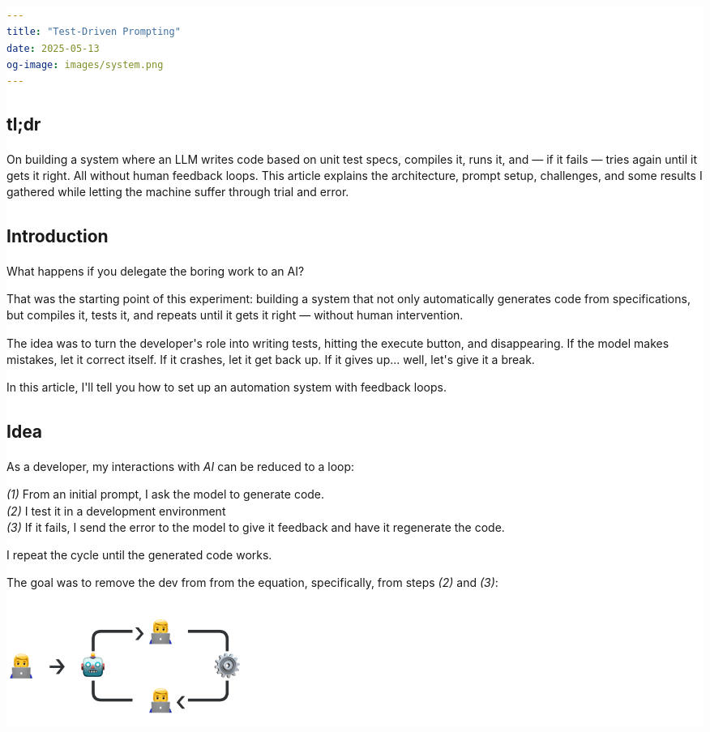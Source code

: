 ```yaml
---
title: "Test-Driven Prompting"
date: 2025-05-13
og-image: images/system.png
---
```


## tl;dr

On building a system where an LLM writes code based on unit test specs, compiles it, runs it, and — if it fails — tries again until it gets it right. All without human feedback loops. This article explains the architecture, prompt setup, challenges, and some results I gathered while letting the machine suffer through trial and error.

## Introduction

What happens if you delegate the boring work to an AI?

That was the starting point of this experiment: building a system that not only automatically generates code from specifications, but compiles it, tests it, and repeats until it gets it right — without human intervention.

The idea was to turn the developer's role into writing tests, hitting the execute button, and disappearing. If the model makes mistakes, let it correct itself. If it crashes, let it get back up. If it gives up... well, let's give it a break.

In this article, I'll tell you how to set up an automation system with feedback loops.

## Idea

As a developer, my interactions with *AI* can be reduced to a loop:

*(1)* From an initial prompt, I ask the model to generate code.<br>
*(2)* I test it in a development environment<br>
*(3)* If it fails, I send the error to the model to give it feedback and have it regenerate the code.

I repeat the cycle until the generated code works.

The goal was to remove the dev from from the equation, specifically, from steps *(2)* and *(3)*:

<div>
    <img src="images/loop.gif" alt="Loop" width="300px">
</div>
